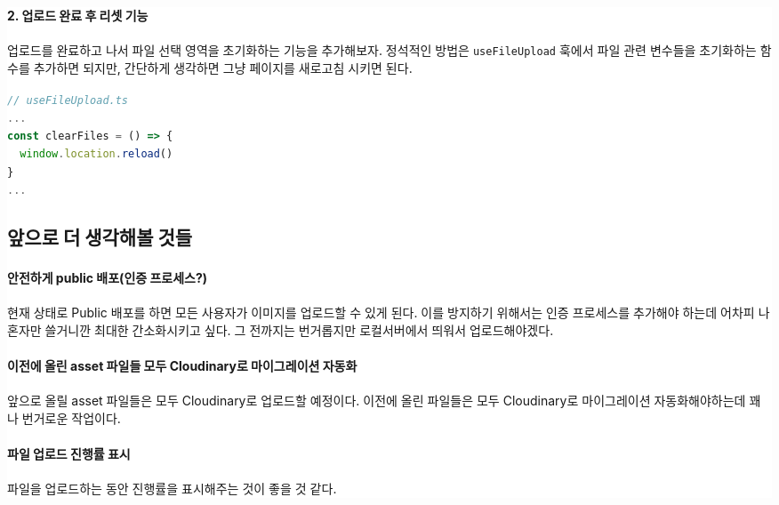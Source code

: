 #### 2. 업로드 완료 후 리셋 기능

업로드를 완료하고 나서 파일 선택 영역을 초기화하는 기능을 추가해보자. 정석적인 방법은 `useFileUpload` 훅에서 파일 관련 변수들을 초기화하는 함수를 추가하면 되지만, 간단하게 생각하면 그냥 페이지를 새로고침 시키면 된다.

```ts
// useFileUpload.ts
...
const clearFiles = () => {
  window.location.reload()
}
...
```

## 앞으로 더 생각해볼 것들

#### 안전하게 public 배포(인증 프로세스?)

현재 상태로 Public 배포를 하면 모든 사용자가 이미지를 업로드할 수 있게 된다. 이를 방지하기 위해서는 인증 프로세스를 추가해야 하는데 어차피 나 혼자만 쓸거니깐 최대한 간소화시키고 싶다. 그 전까지는 번거롭지만 로컬서버에서 띄워서 업로드해야겠다.

#### 이전에 올린 asset 파일들 모두 Cloudinary로 마이그레이션 자동화

앞으로 올릴 asset 파일들은 모두 Cloudinary로 업로드할 예정이다. 이전에 올린 파일들은 모두 Cloudinary로 마이그레이션 자동화해야하는데 꽤나 번거로운 작업이다.

#### 파일 업로드 진행률 표시

파일을 업로드하는 동안 진행률을 표시해주는 것이 좋을 것 같다.
